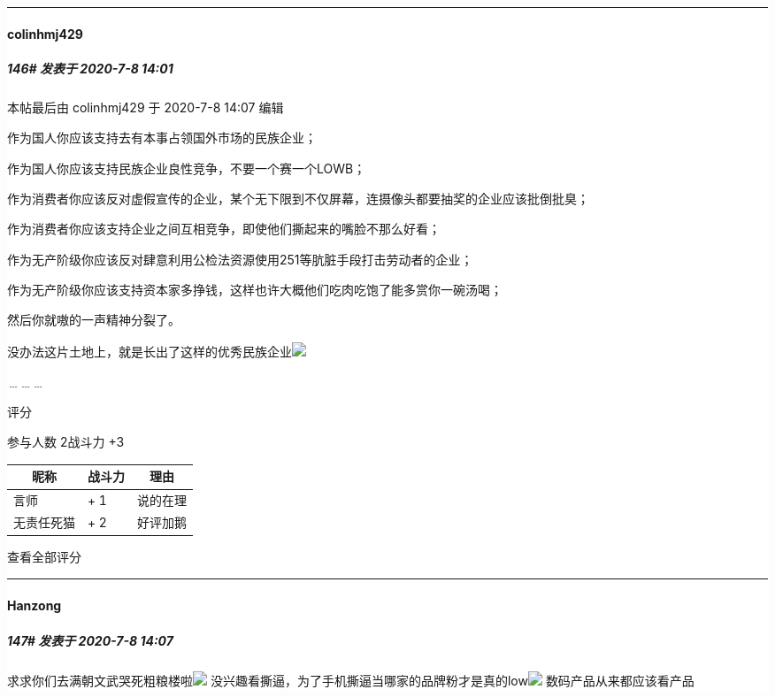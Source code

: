 
*****

####  colinhmj429  
##### 146#       发表于 2020-7-8 14:01



 本帖最后由 colinhmj429 于 2020-7-8 14:07 编辑 

作为国人你应该支持去有本事占领国外市场的民族企业；

作为国人你应该支持民族企业良性竞争，不要一个赛一个LOWB；

作为消费者你应该反对虚假宣传的企业，某个无下限到不仅屏幕，连摄像头都要抽奖的企业应该批倒批臭；

作为消费者你应该支持企业之间互相竞争，即使他们撕起来的嘴脸不那么好看；

作为无产阶级你应该反对肆意利用公检法资源使用251等肮脏手段打击劳动者的企业；

作为无产阶级你应该支持资本家多挣钱，这样也许大概他们吃肉吃饱了能多赏你一碗汤喝；


然后你就嗷的一声精神分裂了。

没办法这片土地上，就是长出了这样的优秀民族企业<img src="https://static.saraba1st.com/image/smiley/face2017/163.png" referrerpolicy="no-referrer">







﹍﹍﹍

评分





 参与人数 2战斗力 +3

|昵称|战斗力|理由|
|----|---|---|
| 言师| + 1|说的在理|
| 无责任死猫| + 2|好评加鹅|



查看全部评分






*****

####  Hanzong  
##### 147#       发表于 2020-7-8 14:07




求求你们去满朝文武哭死粗粮楼啦<img src="https://static.saraba1st.com/image/smiley/face2017/009.gif" referrerpolicy="no-referrer"> 没兴趣看撕逼，为了手机撕逼当哪家的品牌粉才是真的low<img src="https://static.saraba1st.com/image/smiley/face2017/037.png" referrerpolicy="no-referrer"> 数码产品从来都应该看产品
